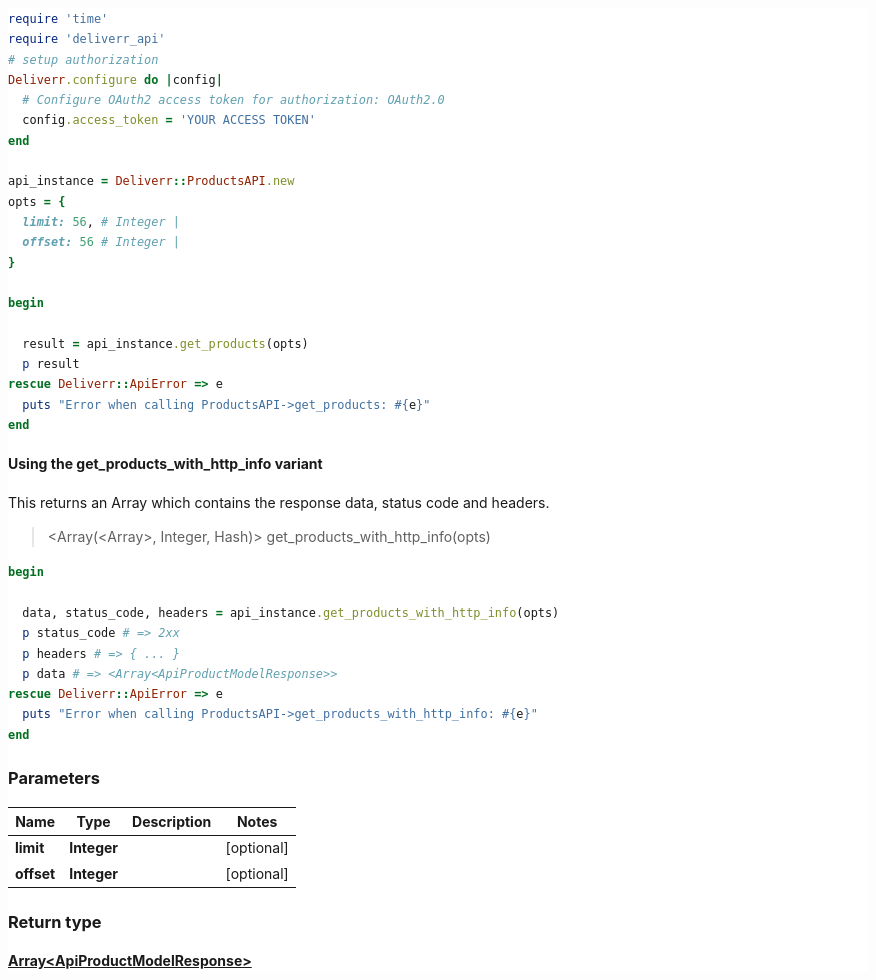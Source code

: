 ```ruby
require 'time'
require 'deliverr_api'
# setup authorization
Deliverr.configure do |config|
  # Configure OAuth2 access token for authorization: OAuth2.0
  config.access_token = 'YOUR ACCESS TOKEN'
end

api_instance = Deliverr::ProductsAPI.new
opts = {
  limit: 56, # Integer | 
  offset: 56 # Integer | 
}

begin
  
  result = api_instance.get_products(opts)
  p result
rescue Deliverr::ApiError => e
  puts "Error when calling ProductsAPI->get_products: #{e}"
end
```

#### Using the get_products_with_http_info variant

This returns an Array which contains the response data, status code and headers.

> <Array(<Array<ApiProductModelResponse>>, Integer, Hash)> get_products_with_http_info(opts)

```ruby
begin
  
  data, status_code, headers = api_instance.get_products_with_http_info(opts)
  p status_code # => 2xx
  p headers # => { ... }
  p data # => <Array<ApiProductModelResponse>>
rescue Deliverr::ApiError => e
  puts "Error when calling ProductsAPI->get_products_with_http_info: #{e}"
end
```

### Parameters

| Name | Type | Description | Notes |
| ---- | ---- | ----------- | ----- |
| **limit** | **Integer** |  | [optional] |
| **offset** | **Integer** |  | [optional] |

### Return type

[**Array&lt;ApiProductModelResponse&gt;**](ApiProductModelResponse.md)
